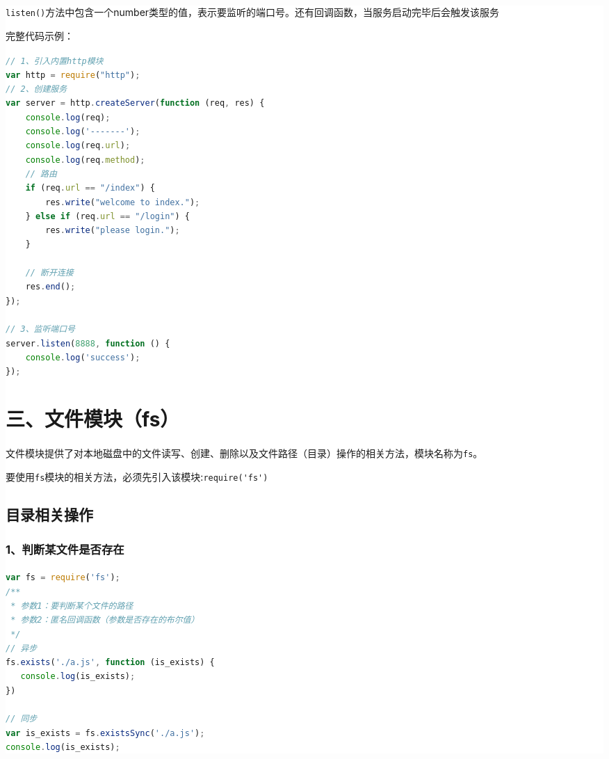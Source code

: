 `listen()`方法中包含一个number类型的值，表示要监听的端口号。还有回调函数，当服务启动完毕后会触发该服务

完整代码示例：

```javascript
// 1、引入内置http模块
var http = require("http");
// 2、创建服务
var server = http.createServer(function (req, res) {
    console.log(req);
    console.log('-------');
    console.log(req.url);
    console.log(req.method);
    // 路由 
    if (req.url == "/index") {
        res.write("welcome to index.");
    } else if (req.url == "/login") {
        res.write("please login.");
    }
  
    // 断开连接
    res.end();
});

// 3、监听端口号
server.listen(8888, function () {
    console.log('success');
});
```



# 三、文件模块（fs）

文件模块提供了对本地磁盘中的文件读写、创建、删除以及文件路径（目录）操作的相关方法，模块名称为`fs`。

要使用`fs`模块的相关方法，必须先引入该模块:`require('fs')`

## 目录相关操作

### 1、判断某文件是否存在

```javascript
var fs = require('fs');
/**
 * 参数1：要判断某个文件的路径
 * 参数2：匿名回调函数（参数是否存在的布尔值）
 */
// 异步
fs.exists('./a.js', function (is_exists) {
   console.log(is_exists);
})

// 同步
var is_exists = fs.existsSync('./a.js');
console.log(is_exists);
```
